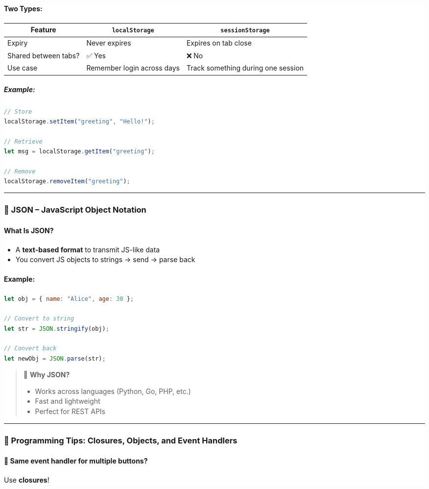 #### Two Types:

| Feature | `localStorage` | `sessionStorage` |
|---------|----------------|------------------|
| Expiry | Never expires | Expires on tab close |
| Shared between tabs? | ✅ Yes | ❌ No |
| Use case | Remember login across days | Track something during one session |

##### Example:
```js
// Store
localStorage.setItem("greeting", "Hello!");

// Retrieve
let msg = localStorage.getItem("greeting");

// Remove
localStorage.removeItem("greeting");
```

---

### 🔹 JSON – JavaScript Object Notation

#### What Is JSON?
- A **text-based format** to transmit JS-like data
- You convert JS objects to strings → send → parse back

#### Example:
```js
let obj = { name: "Alice", age: 30 };

// Convert to string
let str = JSON.stringify(obj);

// Convert back
let newObj = JSON.parse(str);
```

> 🧠 **Why JSON?**
> - Works across languages (Python, Go, PHP, etc.)
> - Fast and lightweight
> - Perfect for REST APIs

---

### 🔹 Programming Tips: Closures, Objects, and Event Handlers

#### 🔁 Same event handler for multiple buttons?
Use **closures**!
